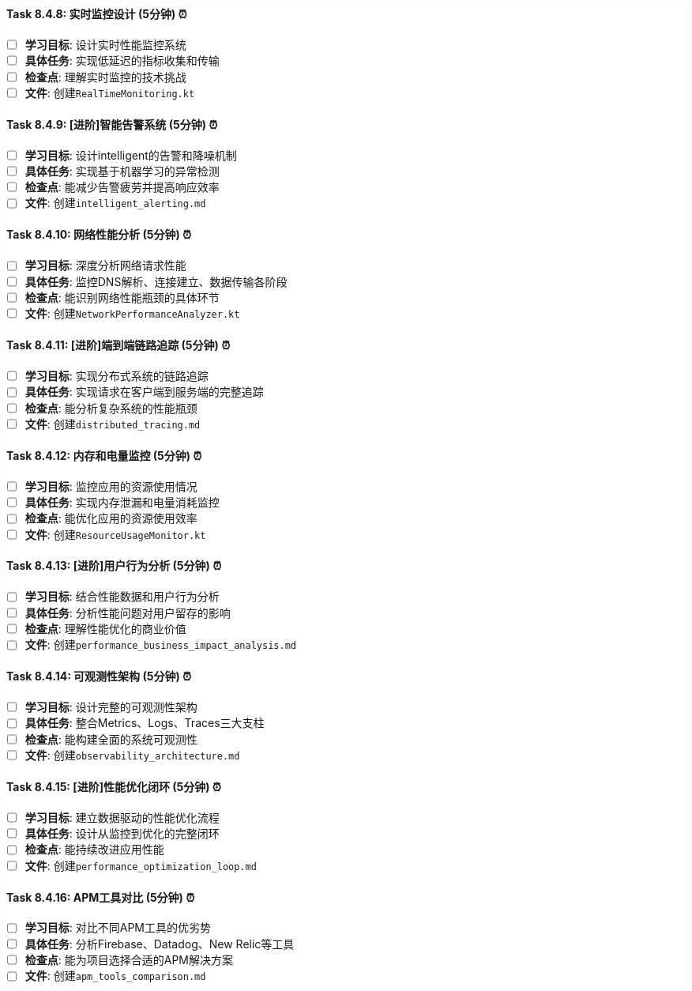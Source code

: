 #### Task 8.4.8: 实时监控设计 (5分钟) ⏰
- [ ] **学习目标**: 设计实时性能监控系统
- [ ] **具体任务**: 实现低延迟的指标收集和传输
- [ ] **检查点**: 理解实时监控的技术挑战
- [ ] **文件**: 创建`RealTimeMonitoring.kt`

#### Task 8.4.9: [进阶]智能告警系统 (5分钟) ⏰
- [ ] **学习目标**: 设计intelligent的告警和降噪机制
- [ ] **具体任务**: 实现基于机器学习的异常检测
- [ ] **检查点**: 能减少告警疲劳并提高响应效率
- [ ] **文件**: 创建`intelligent_alerting.md`

#### Task 8.4.10: 网络性能分析 (5分钟) ⏰
- [ ] **学习目标**: 深度分析网络请求性能
- [ ] **具体任务**: 监控DNS解析、连接建立、数据传输各阶段
- [ ] **检查点**: 能识别网络性能瓶颈的具体环节
- [ ] **文件**: 创建`NetworkPerformanceAnalyzer.kt`

#### Task 8.4.11: [进阶]端到端链路追踪 (5分钟) ⏰
- [ ] **学习目标**: 实现分布式系统的链路追踪
- [ ] **具体任务**: 实现请求在客户端到服务端的完整追踪
- [ ] **检查点**: 能分析复杂系统的性能瓶颈
- [ ] **文件**: 创建`distributed_tracing.md`

#### Task 8.4.12: 内存和电量监控 (5分钟) ⏰
- [ ] **学习目标**: 监控应用的资源使用情况
- [ ] **具体任务**: 实现内存泄漏和电量消耗监控
- [ ] **检查点**: 能优化应用的资源使用效率
- [ ] **文件**: 创建`ResourceUsageMonitor.kt`

#### Task 8.4.13: [进阶]用户行为分析 (5分钟) ⏰
- [ ] **学习目标**: 结合性能数据和用户行为分析
- [ ] **具体任务**: 分析性能问题对用户留存的影响
- [ ] **检查点**: 理解性能优化的商业价值
- [ ] **文件**: 创建`performance_business_impact_analysis.md`

#### Task 8.4.14: 可观测性架构 (5分钟) ⏰
- [ ] **学习目标**: 设计完整的可观测性架构
- [ ] **具体任务**: 整合Metrics、Logs、Traces三大支柱
- [ ] **检查点**: 能构建全面的系统可观测性
- [ ] **文件**: 创建`observability_architecture.md`

#### Task 8.4.15: [进阶]性能优化闭环 (5分钟) ⏰
- [ ] **学习目标**: 建立数据驱动的性能优化流程
- [ ] **具体任务**: 设计从监控到优化的完整闭环
- [ ] **检查点**: 能持续改进应用性能
- [ ] **文件**: 创建`performance_optimization_loop.md`

#### Task 8.4.16: APM工具对比 (5分钟) ⏰
- [ ] **学习目标**: 对比不同APM工具的优劣势
- [ ] **具体任务**: 分析Firebase、Datadog、New Relic等工具
- [ ] **检查点**: 能为项目选择合适的APM解决方案
- [ ] **文件**: 创建`apm_tools_comparison.md`
